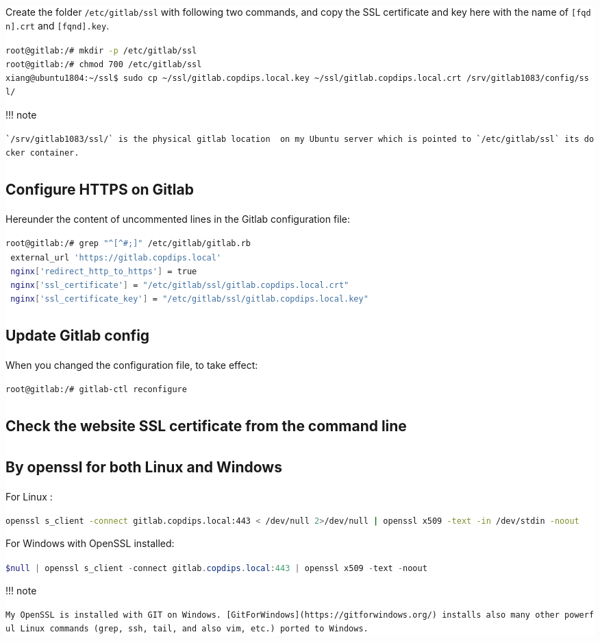 Create the folder `/etc/gitlab/ssl` with following two commands, and copy the SSL certificate and key here with the name of `[fqdn].crt` and `[fqnd].key`.

```bash
root@gitlab:/# mkdir -p /etc/gitlab/ssl
root@gitlab:/# chmod 700 /etc/gitlab/ssl
xiang@ubuntu1804:~/ssl$ sudo cp ~/ssl/gitlab.copdips.local.key ~/ssl/gitlab.copdips.local.crt /srv/gitlab1083/config/ssl/
```

!!! note

    `/srv/gitlab1083/ssl/` is the physical gitlab location  on my Ubuntu server which is pointed to `/etc/gitlab/ssl` its docker container.

## Configure HTTPS on Gitlab

Hereunder the content of uncommented lines in the Gitlab configuration file:

```bash
root@gitlab:/# grep "^[^#;]" /etc/gitlab/gitlab.rb
 external_url 'https://gitlab.copdips.local'
 nginx['redirect_http_to_https'] = true
 nginx['ssl_certificate'] = "/etc/gitlab/ssl/gitlab.copdips.local.crt"
 nginx['ssl_certificate_key'] = "/etc/gitlab/ssl/gitlab.copdips.local.key"
```

## Update Gitlab config

When you changed the configuration file, to take effect:

```bash
root@gitlab:/# gitlab-ctl reconfigure
```

## Check the website SSL certificate from the command line

## By openssl for both Linux and Windows

For Linux :

```bash
openssl s_client -connect gitlab.copdips.local:443 < /dev/null 2>/dev/null | openssl x509 -text -in /dev/stdin -noout
```

For Windows with OpenSSL installed:

```powershell
$null | openssl s_client -connect gitlab.copdips.local:443 | openssl x509 -text -noout
```

!!! note

    My OpenSSL is installed with GIT on Windows. [GitForWindows](https://gitforwindows.org/) installs also many other powerful Linux commands (grep, ssh, tail, and also vim, etc.) ported to Windows.
